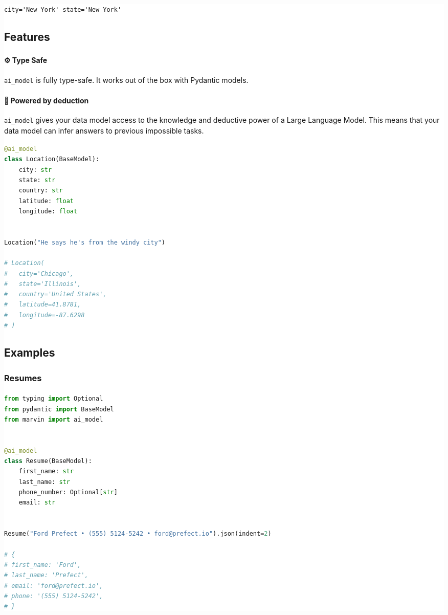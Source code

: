     city='New York' state='New York'



## Features

#### ⚙️ Type Safe
`ai_model` is fully type-safe. It works out of the box with Pydantic models.

#### 🧠 Powered by deduction
`ai_model` gives your data model access to the knowledge and deductive power 
of a Large Language Model. This means that your data model can infer answers
to previous impossible tasks.


```python
@ai_model
class Location(BaseModel):
    city: str
    state: str
    country: str
    latitude: float
    longitude: float


Location("He says he's from the windy city")

# Location(
#   city='Chicago',
#   state='Illinois',
#   country='United States',
#   latitude=41.8781,
#   longitude=-87.6298
# )
```



## Examples 
### Resumes


```python
from typing import Optional
from pydantic import BaseModel
from marvin import ai_model


@ai_model
class Resume(BaseModel):
    first_name: str
    last_name: str
    phone_number: Optional[str]
    email: str


Resume("Ford Prefect • (555) 5124-5242 • ford@prefect.io").json(indent=2)

# {
# first_name: 'Ford',
# last_name: 'Prefect',
# email: 'ford@prefect.io',
# phone: '(555) 5124-5242',
# }
```
